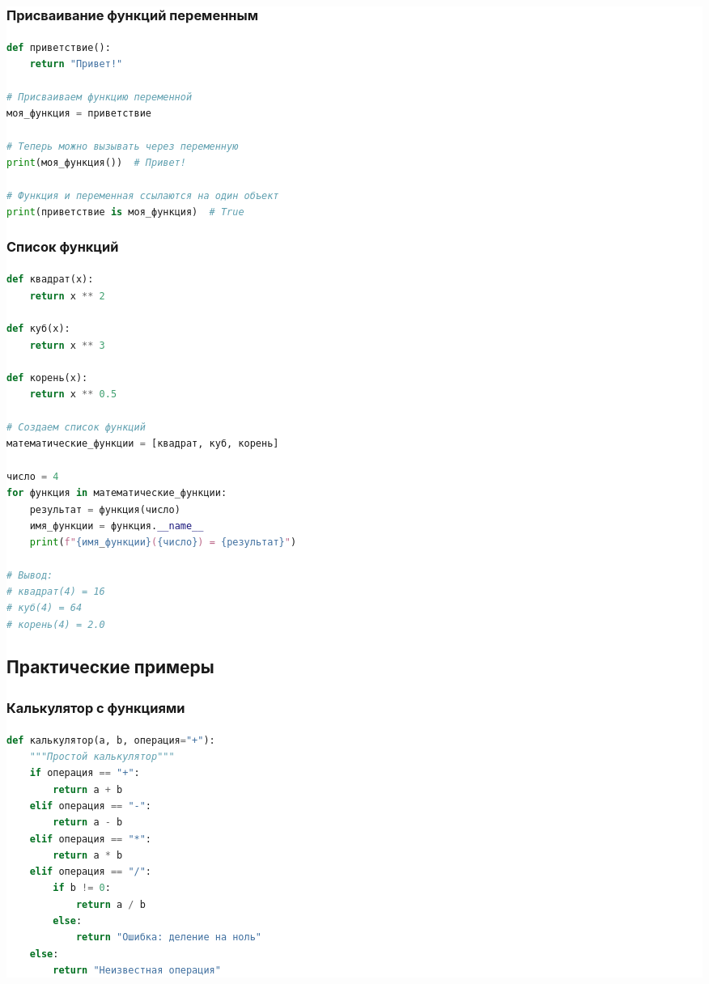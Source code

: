 ### Присваивание функций переменным

```python
def приветствие():
    return "Привет!"

# Присваиваем функцию переменной
моя_функция = приветствие

# Теперь можно вызывать через переменную
print(моя_функция())  # Привет!

# Функция и переменная ссылаются на один объект
print(приветствие is моя_функция)  # True
```

### Список функций

```python
def квадрат(x):
    return x ** 2

def куб(x):
    return x ** 3

def корень(x):
    return x ** 0.5

# Создаем список функций
математические_функции = [квадрат, куб, корень]

число = 4
for функция in математические_функции:
    результат = функция(число)
    имя_функции = функция.__name__
    print(f"{имя_функции}({число}) = {результат}")

# Вывод:
# квадрат(4) = 16
# куб(4) = 64
# корень(4) = 2.0
```

## Практические примеры

### Калькулятор с функциями

```python
def калькулятор(a, b, операция="+"):
    """Простой калькулятор"""
    if операция == "+":
        return a + b
    elif операция == "-":
        return a - b
    elif операция == "*":
        return a * b
    elif операция == "/":
        if b != 0:
            return a / b
        else:
            return "Ошибка: деление на ноль"
    else:
        return "Неизвестная операция"

```